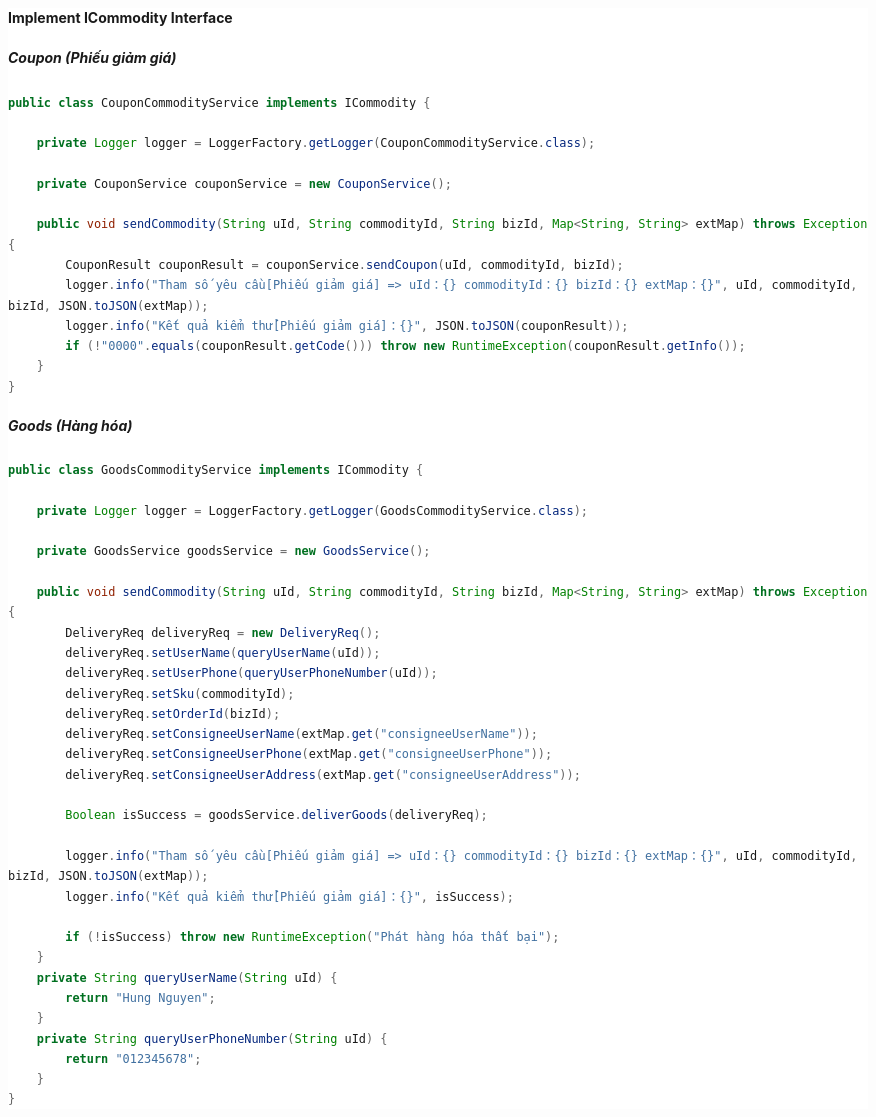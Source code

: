 #### Implement ICommodity Interface

##### **Coupon (Phiếu giảm giá)**

```java
public class CouponCommodityService implements ICommodity {  
  
    private Logger logger = LoggerFactory.getLogger(CouponCommodityService.class);  
  
    private CouponService couponService = new CouponService();  
  
    public void sendCommodity(String uId, String commodityId, String bizId, Map<String, String> extMap) throws Exception {  
        CouponResult couponResult = couponService.sendCoupon(uId, commodityId, bizId);  
        logger.info("Tham số yêu cầu[Phiếu giảm giá] => uId：{} commodityId：{} bizId：{} extMap：{}", uId, commodityId, bizId, JSON.toJSON(extMap));  
        logger.info("Kết quả kiểm thử[Phiếu giảm giá]：{}", JSON.toJSON(couponResult));  
        if (!"0000".equals(couponResult.getCode())) throw new RuntimeException(couponResult.getInfo());  
    }  
}
```

##### **Goods (Hàng hóa)**

```java
public class GoodsCommodityService implements ICommodity {  
  
    private Logger logger = LoggerFactory.getLogger(GoodsCommodityService.class);  
  
    private GoodsService goodsService = new GoodsService();  
  
    public void sendCommodity(String uId, String commodityId, String bizId, Map<String, String> extMap) throws Exception {  
        DeliveryReq deliveryReq = new DeliveryReq();  
        deliveryReq.setUserName(queryUserName(uId));  
        deliveryReq.setUserPhone(queryUserPhoneNumber(uId));  
        deliveryReq.setSku(commodityId);  
        deliveryReq.setOrderId(bizId);  
        deliveryReq.setConsigneeUserName(extMap.get("consigneeUserName"));  
        deliveryReq.setConsigneeUserPhone(extMap.get("consigneeUserPhone"));  
        deliveryReq.setConsigneeUserAddress(extMap.get("consigneeUserAddress"));  
  
        Boolean isSuccess = goodsService.deliverGoods(deliveryReq);  
  
        logger.info("Tham số yêu cầu[Phiếu giảm giá] => uId：{} commodityId：{} bizId：{} extMap：{}", uId, commodityId, bizId, JSON.toJSON(extMap));  
        logger.info("Kết quả kiểm thử[Phiếu giảm giá]：{}", isSuccess);  
  
        if (!isSuccess) throw new RuntimeException("Phát hàng hóa thất bại");  
    }  
    private String queryUserName(String uId) {  
        return "Hung Nguyen";  
    }  
    private String queryUserPhoneNumber(String uId) {  
        return "012345678";  
    }  
}
```
